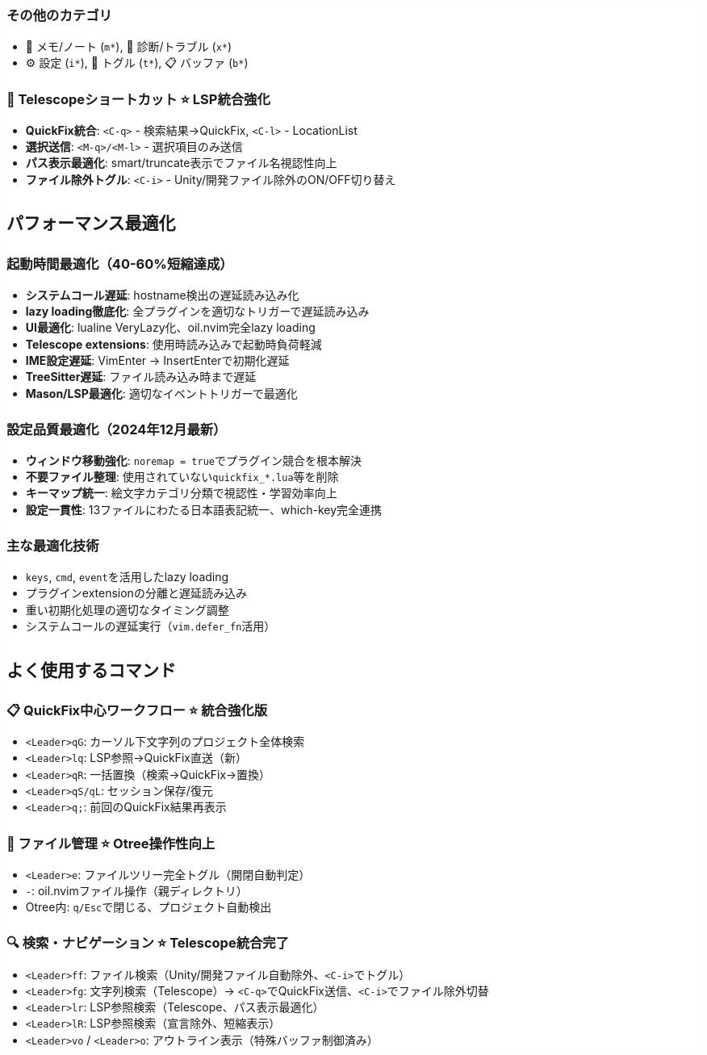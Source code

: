 ### その他のカテゴリ
- 📝 メモ/ノート (`m*`), 🚨 診断/トラブル (`x*`)
- ⚙️ 設定 (`i*`), 🔄 トグル (`t*`), 📋 バッファ (`b*`)

### 🌟 Telescopeショートカット ⭐ **LSP統合強化**
- **QuickFix統合**: `<C-q>` - 検索結果→QuickFix, `<C-l>` - LocationList
- **選択送信**: `<M-q>/<M-l>` - 選択項目のみ送信
- **パス表示最適化**: smart/truncate表示でファイル名視認性向上
- **ファイル除外トグル**: `<C-i>` - Unity/開発ファイル除外のON/OFF切り替え

## パフォーマンス最適化
### 起動時間最適化（40-60%短縮達成）
- **システムコール遅延**: hostname検出の遅延読み込み化
- **lazy loading徹底化**: 全プラグインを適切なトリガーで遅延読み込み
- **UI最適化**: lualine VeryLazy化、oil.nvim完全lazy loading
- **Telescope extensions**: 使用時読み込みで起動時負荷軽減
- **IME設定遅延**: VimEnter → InsertEnterで初期化遅延
- **TreeSitter遅延**: ファイル読み込み時まで遅延
- **Mason/LSP最適化**: 適切なイベントトリガーで最適化

### 設定品質最適化（2024年12月最新）
- **ウィンドウ移動強化**: `noremap = true`でプラグイン競合を根本解決
- **不要ファイル整理**: 使用されていない`quickfix_*.lua`等を削除
- **キーマップ統一**: 絵文字カテゴリ分類で視認性・学習効率向上
- **設定一貫性**: 13ファイルにわたる日本語表記統一、which-key完全連携

### 主な最適化技術
- `keys`, `cmd`, `event`を活用したlazy loading
- プラグインextensionの分離と遅延読み込み
- 重い初期化処理の適切なタイミング調整
- システムコールの遅延実行（`vim.defer_fn`活用）

## よく使用するコマンド
### 📋 QuickFix中心ワークフロー ⭐ **統合強化版**
- `<Leader>qG`: カーソル下文字列のプロジェクト全体検索
- `<Leader>lq`: LSP参照→QuickFix直送（新）
- `<Leader>qR`: 一括置換（検索→QuickFix→置換）
- `<Leader>qS/qL`: セッション保存/復元
- `<Leader>q;`: 前回のQuickFix結果再表示

### 📁 ファイル管理 ⭐ **Otree操作性向上**
- `<Leader>e`: ファイルツリー完全トグル（開閉自動判定）
- `-`: oil.nvimファイル操作（親ディレクトリ）
- Otree内: `q/Esc`で閉じる、プロジェクト自動検出

### 🔍 検索・ナビゲーション ⭐ **Telescope統合完了**
- `<Leader>ff`: ファイル検索（Unity/開発ファイル自動除外、`<C-i>`でトグル）
- `<Leader>fg`: 文字列検索（Telescope）→ `<C-q>`でQuickFix送信、`<C-i>`でファイル除外切替
- `<Leader>lr`: LSP参照検索（Telescope、パス表示最適化）
- `<Leader>lR`: LSP参照検索（宣言除外、短縮表示）
- `<Leader>vo` / `<Leader>o`: アウトライン表示（特殊バッファ制御済み）

